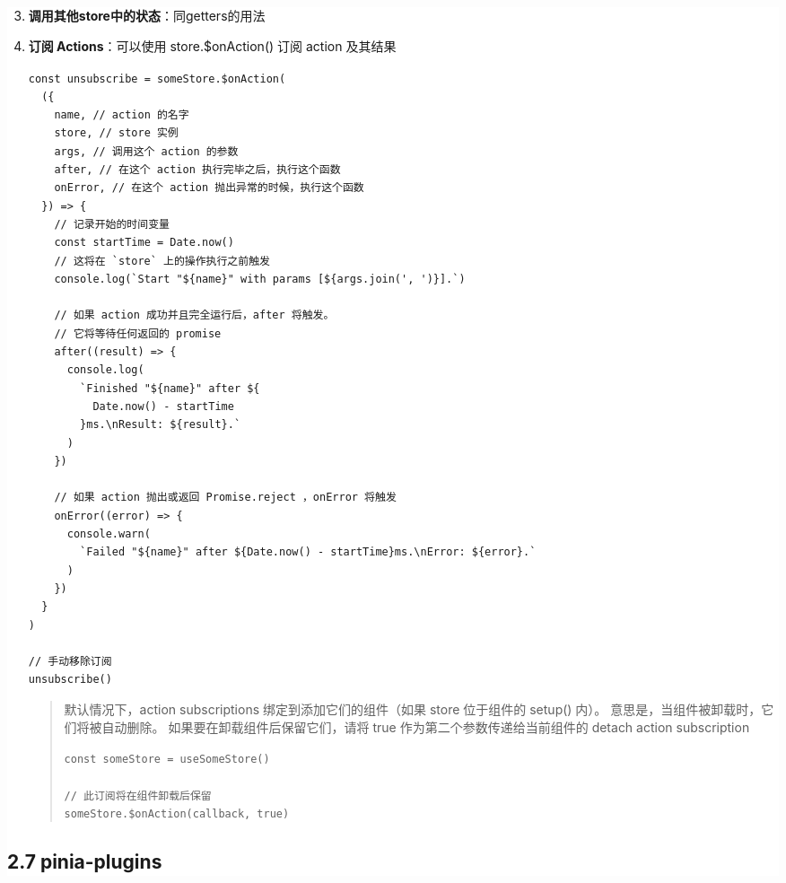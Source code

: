 3. **调用其他store中的状态**：同getters的用法

4. **订阅 Actions**：可以使用 store.$onAction() 订阅 action 及其结果

   ```tsx
   const unsubscribe = someStore.$onAction(
     ({
       name, // action 的名字
       store, // store 实例
       args, // 调用这个 action 的参数
       after, // 在这个 action 执行完毕之后，执行这个函数
       onError, // 在这个 action 抛出异常的时候，执行这个函数
     }) => {
       // 记录开始的时间变量
       const startTime = Date.now()
       // 这将在 `store` 上的操作执行之前触发
       console.log(`Start "${name}" with params [${args.join(', ')}].`)
   
       // 如果 action 成功并且完全运行后，after 将触发。
       // 它将等待任何返回的 promise
       after((result) => {
         console.log(
           `Finished "${name}" after ${
             Date.now() - startTime
           }ms.\nResult: ${result}.`
         )
       })
   
       // 如果 action 抛出或返回 Promise.reject ，onError 将触发
       onError((error) => {
         console.warn(
           `Failed "${name}" after ${Date.now() - startTime}ms.\nError: ${error}.`
         )
       })
     }
   )
   
   // 手动移除订阅
   unsubscribe()
   ```

   > 默认情况下，action subscriptions 绑定到添加它们的组件（如果 store 位于组件的 setup() 内）。 意思是，当组件被卸载时，它们将被自动删除。 如果要在卸载组件后保留它们，请将 true 作为第二个参数传递给当前组件的 detach action subscription
   >
   > ```tsx
   > const someStore = useSomeStore()
   > 
   > // 此订阅将在组件卸载后保留
   > someStore.$onAction(callback, true)
   > ```

## 2.7 pinia-plugins

